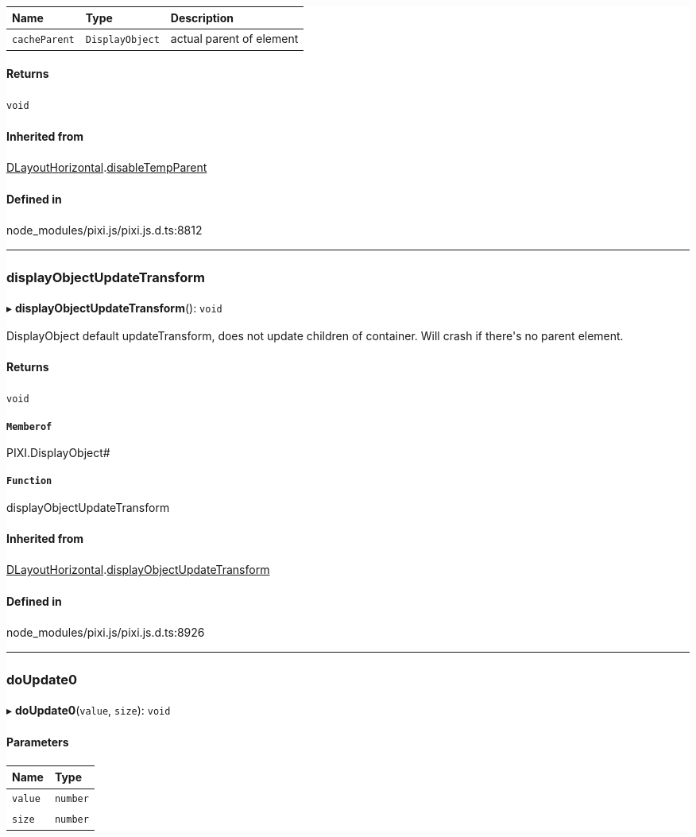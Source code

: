 | Name | Type | Description |
| :------ | :------ | :------ |
| `cacheParent` | `DisplayObject` | actual parent of element |

#### Returns

`void`

#### Inherited from

[DLayoutHorizontal](DLayoutHorizontal.md).[disableTempParent](DLayoutHorizontal.md#disabletempparent)

#### Defined in

node_modules/pixi.js/pixi.js.d.ts:8812

___

### displayObjectUpdateTransform

▸ **displayObjectUpdateTransform**(): `void`

DisplayObject default updateTransform, does not update children of container.
Will crash if there's no parent element.

#### Returns

`void`

**`Memberof`**

PIXI.DisplayObject#

**`Function`**

displayObjectUpdateTransform

#### Inherited from

[DLayoutHorizontal](DLayoutHorizontal.md).[displayObjectUpdateTransform](DLayoutHorizontal.md#displayobjectupdatetransform)

#### Defined in

node_modules/pixi.js/pixi.js.d.ts:8926

___

### doUpdate0

▸ **doUpdate0**(`value`, `size`): `void`

#### Parameters

| Name | Type |
| :------ | :------ |
| `value` | `number` |
| `size` | `number` |
